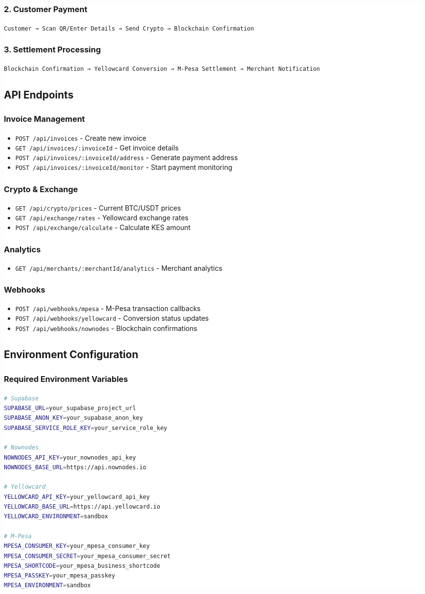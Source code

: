 ### 2. Customer Payment

```
Customer → Scan QR/Enter Details → Send Crypto → Blockchain Confirmation
```

### 3. Settlement Processing

```
Blockchain Confirmation → Yellowcard Conversion → M-Pesa Settlement → Merchant Notification
```

## API Endpoints

### Invoice Management

- `POST /api/invoices` - Create new invoice
- `GET /api/invoices/:invoiceId` - Get invoice details
- `POST /api/invoices/:invoiceId/address` - Generate payment address
- `POST /api/invoices/:invoiceId/monitor` - Start payment monitoring

### Crypto & Exchange

- `GET /api/crypto/prices` - Current BTC/USDT prices
- `GET /api/exchange/rates` - Yellowcard exchange rates
- `POST /api/exchange/calculate` - Calculate KES amount

### Analytics

- `GET /api/merchants/:merchantId/analytics` - Merchant analytics

### Webhooks

- `POST /api/webhooks/mpesa` - M-Pesa transaction callbacks
- `POST /api/webhooks/yellowcard` - Conversion status updates
- `POST /api/webhooks/nownodes` - Blockchain confirmations

## Environment Configuration

### Required Environment Variables

```bash
# Supabase
SUPABASE_URL=your_supabase_project_url
SUPABASE_ANON_KEY=your_supabase_anon_key
SUPABASE_SERVICE_ROLE_KEY=your_service_role_key

# Nownodes
NOWNODES_API_KEY=your_nownodes_api_key
NOWNODES_BASE_URL=https://api.nownodes.io

# Yellowcard
YELLOWCARD_API_KEY=your_yellowcard_api_key
YELLOWCARD_BASE_URL=https://api.yellowcard.io
YELLOWCARD_ENVIRONMENT=sandbox

# M-Pesa
MPESA_CONSUMER_KEY=your_mpesa_consumer_key
MPESA_CONSUMER_SECRET=your_mpesa_consumer_secret
MPESA_SHORTCODE=your_mpesa_business_shortcode
MPESA_PASSKEY=your_mpesa_passkey
MPESA_ENVIRONMENT=sandbox
```
